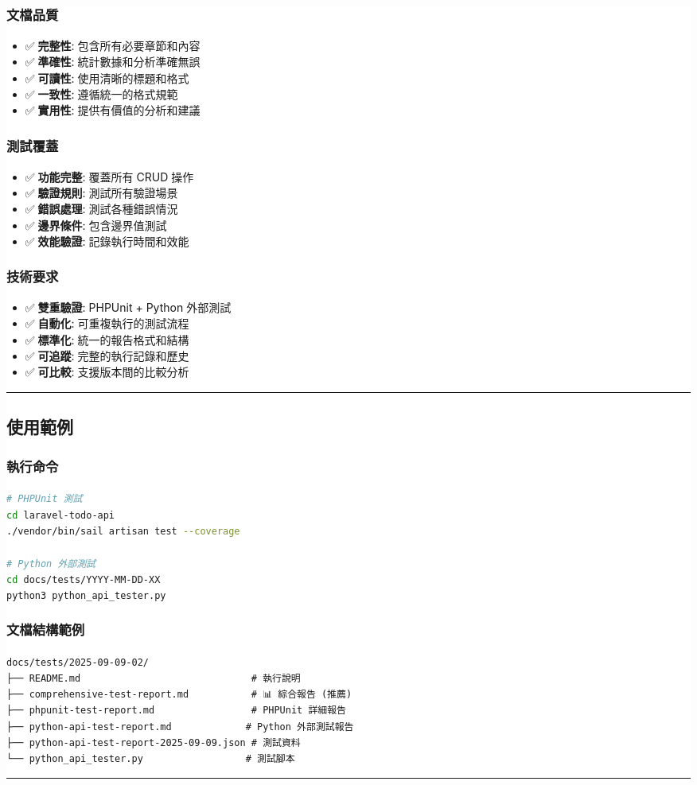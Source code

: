 ### 文檔品質

- ✅ **完整性**: 包含所有必要章節和內容
- ✅ **準確性**: 統計數據和分析準確無誤
- ✅ **可讀性**: 使用清晰的標題和格式
- ✅ **一致性**: 遵循統一的格式規範
- ✅ **實用性**: 提供有價值的分析和建議

### 測試覆蓋

- ✅ **功能完整**: 覆蓋所有 CRUD 操作
- ✅ **驗證規則**: 測試所有驗證場景
- ✅ **錯誤處理**: 測試各種錯誤情況
- ✅ **邊界條件**: 包含邊界值測試
- ✅ **效能驗證**: 記錄執行時間和效能

### 技術要求

- ✅ **雙重驗證**: PHPUnit + Python 外部測試
- ✅ **自動化**: 可重複執行的測試流程
- ✅ **標準化**: 統一的報告格式和結構
- ✅ **可追蹤**: 完整的執行記錄和歷史
- ✅ **可比較**: 支援版本間的比較分析

---

## 使用範例

### 執行命令

```bash
# PHPUnit 測試
cd laravel-todo-api
./vendor/bin/sail artisan test --coverage

# Python 外部測試
cd docs/tests/YYYY-MM-DD-XX
python3 python_api_tester.py
```

### 文檔結構範例

```
docs/tests/2025-09-09-02/
├── README.md                              # 執行說明
├── comprehensive-test-report.md           # 📊 綜合報告 (推薦)
├── phpunit-test-report.md                 # PHPUnit 詳細報告
├── python-api-test-report.md             # Python 外部測試報告
├── python-api-test-report-2025-09-09.json # 測試資料
└── python_api_tester.py                  # 測試腳本
```

---